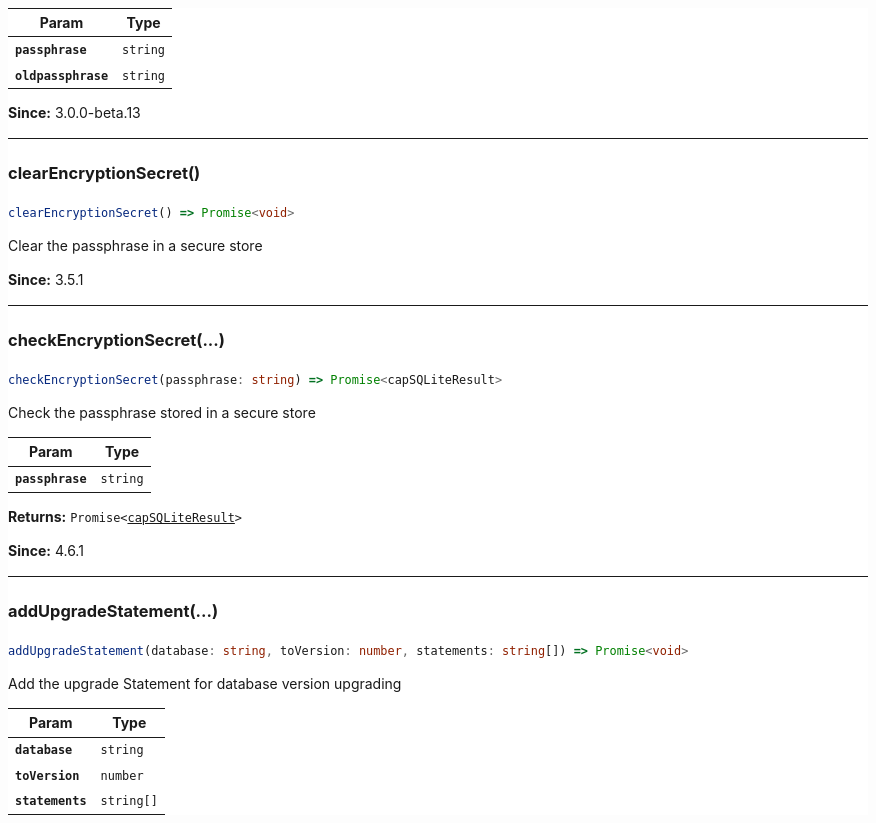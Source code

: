 | Param               | Type                |
| ------------------- | ------------------- |
| **`passphrase`**    | <code>string</code> |
| **`oldpassphrase`** | <code>string</code> |

**Since:** 3.0.0-beta.13

--------------------


### clearEncryptionSecret()

```typescript
clearEncryptionSecret() => Promise<void>
```

Clear the passphrase in a secure store

**Since:** 3.5.1

--------------------


### checkEncryptionSecret(...)

```typescript
checkEncryptionSecret(passphrase: string) => Promise<capSQLiteResult>
```

Check the passphrase stored in a secure store

| Param            | Type                |
| ---------------- | ------------------- |
| **`passphrase`** | <code>string</code> |

**Returns:** <code>Promise&lt;<a href="#capsqliteresult">capSQLiteResult</a>&gt;</code>

**Since:** 4.6.1

--------------------


### addUpgradeStatement(...)

```typescript
addUpgradeStatement(database: string, toVersion: number, statements: string[]) => Promise<void>
```

Add the upgrade Statement for database version upgrading

| Param            | Type                  |
| ---------------- | --------------------- |
| **`database`**   | <code>string</code>   |
| **`toVersion`**  | <code>number</code>   |
| **`statements`** | <code>string[]</code> |
